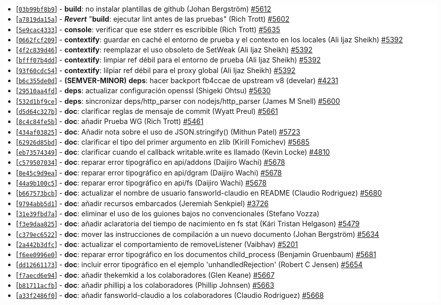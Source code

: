 * [[`03b99bf8b9`](https://github.com/nodejs/node/commit/03b99bf8b9)] - **build**: no instalar plantillas de github (Johan Bergström) [#5612](https://github.com/nodejs/node/pull/5612)
* [[`a7819da15a`](https://github.com/nodejs/node/commit/a7819da15a)] - ***Revert*** "**build**: ejecutar lint antes de las pruebas" (Rich Trott) [#5602](https://github.com/nodejs/node/pull/5602)
* [[`5e9cac4333`](https://github.com/nodejs/node/commit/5e9cac4333)] - **console**: verificar que ese stderr es escribible (Rich Trott) [#5635](https://github.com/nodejs/node/pull/5635)
* [[`0662fcf209`](https://github.com/nodejs/node/commit/0662fcf209)] - **contextify**: guardar en caché el entorno de prueba y el contexto en los locales (Ali Ijaz Sheikh) [#5392](https://github.com/nodejs/node/pull/5392)
* [[`4f2c839d46`](https://github.com/nodejs/node/commit/4f2c839d46)] - **contextify**: reemplazar el uso obsoleto de SetWeak (Ali Ijaz Sheikh) [#5392](https://github.com/nodejs/node/pull/5392)
* [[`bfff07b4dd`](https://github.com/nodejs/node/commit/bfff07b4dd)] - **contextify**: limpiar ref débil para el entorno de prueba (Ali Ijaz Sheikh) [#5392](https://github.com/nodejs/node/pull/5392)
* [[`93f60cdc54`](https://github.com/nodejs/node/commit/93f60cdc54)] - **contextify**: lilpiar ref débil para el proxy global (Ali Ijaz Sheikh) [#5392](https://github.com/nodejs/node/pull/5392)
* [[`b6c355de0d`](https://github.com/nodejs/node/commit/b6c355de0d)] - **(SEMVER-MINOR)** **deps**: hacer backport fb4ccae de upstream v8 (develar) [#4231](https://github.com/nodejs/node/pull/4231)
* [[`29510aa4fd`](https://github.com/nodejs/node/commit/29510aa4fd)] - **deps**: actualizar configuración openssl (Shigeki Ohtsu) [#5630](https://github.com/nodejs/node/pull/5630)
* [[`532d1bf9ce`](https://github.com/nodejs/node/commit/532d1bf9ce)] - **deps**: sincronizar deps/http_parser con nodejs/http_parser (James M Snell) [#5600](https://github.com/nodejs/node/pull/5600)
* [[`d5d64c327b`](https://github.com/nodejs/node/commit/d5d64c327b)] - **doc**: clarificar reglas de mensaje de commit (Wyatt Preul) [#5661](https://github.com/nodejs/node/pull/5661)
* [[`8c4c84fe5b`](https://github.com/nodejs/node/commit/8c4c84fe5b)] - **doc**: añadir Prueba WG (Rich Trott) [#5461](https://github.com/nodejs/node/pull/5461)
* [[`434af03825`](https://github.com/nodejs/node/commit/434af03825)] - **doc**: Añadir nota sobre el uso de JSON.stringify() (Mithun Patel) [#5723](https://github.com/nodejs/node/pull/5723)
* [[`62926d85bd`](https://github.com/nodejs/node/commit/62926d85bd)] - **doc**: clarificar el tipo del primer argumento en zlib (Kirill Fomichev) [#5685](https://github.com/nodejs/node/pull/5685)
* [[`eb73574349`](https://github.com/nodejs/node/commit/eb73574349)] - **doc**: clarificar cuando el callback writable.write es llamado (Kevin Locke) [#4810](https://github.com/nodejs/node/pull/4810)
* [[`c579507034`](https://github.com/nodejs/node/commit/c579507034)] - **doc**: reparar error tipográfico en api/addons (Daijiro Wachi) [#5678](https://github.com/nodejs/node/pull/5678)
* [[`8e45c9d9ea`](https://github.com/nodejs/node/commit/8e45c9d9ea)] - **doc**: reparar error tipográfico en api/dgram (Daijiro Wachi) [#5678](https://github.com/nodejs/node/pull/5678)
* [[`44a9b100c5`](https://github.com/nodejs/node/commit/44a9b100c5)] - **doc**: reparar error tipográfico en api/fs (Daijiro Wachi) [#5678](https://github.com/nodejs/node/pull/5678)
* [[`b667573bcb`](https://github.com/nodejs/node/commit/b667573bcb)] - **doc**: actualizar el nombre de usuario fansworld-claudio en README (Claudio Rodriguez) [#5680](https://github.com/nodejs/node/pull/5680)
* [[`9794abb5d1`](https://github.com/nodejs/node/commit/9794abb5d1)] - **doc**: añadir recursos embarcados (Jeremiah Senkpiel) [#3726](https://github.com/nodejs/node/pull/3726)
* [[`31e39fbd7a`](https://github.com/nodejs/node/commit/31e39fbd7a)] - **doc**: eliminar el uso de los guiones bajos no convencionales (Stefano Vozza)
* [[`f3e9daa825`](https://github.com/nodejs/node/commit/f3e9daa825)] - **doc**: añadir aclaratoria del tiempo de nacimiento en fs stat (Kári Tristan Helgason) [#5479](https://github.com/nodejs/node/pull/5479)
* [[`c379ec6522`](https://github.com/nodejs/node/commit/c379ec6522)] - **doc**: mover las instrucciones de compilación a un nuevo documento (Johan Bergström) [#5634](https://github.com/nodejs/node/pull/5634)
* [[`2a442b3dfc`](https://github.com/nodejs/node/commit/2a442b3dfc)] - **doc**: actualizar el comportamiento de removeListener (Vaibhav) [#5201](https://github.com/nodejs/node/pull/5201)
* [[`f6ee0996e0`](https://github.com/nodejs/node/commit/f6ee0996e0)] - **doc**: reparar error tipográfico en los documentos child_process (Benjamin Gruenbaum) [#5681](https://github.com/nodejs/node/pull/5681)
* [[`dd12661173`](https://github.com/nodejs/node/commit/dd12661173)] - **doc**: incluir error tipográfico en el ejemplo 'unhandledRejection' (Robert C Jensen) [#5654](https://github.com/nodejs/node/pull/5654)
* [[`f7aecd6e94`](https://github.com/nodejs/node/commit/f7aecd6e94)] - **doc**: añadir thekemkid a los colaboradores (Glen Keane) [#5667](https://github.com/nodejs/node/pull/5667)
* [[`b81711acfb`](https://github.com/nodejs/node/commit/b81711acfb)] - **doc**: añadir phillipj a los colaboradores (Phillip Johnsen) [#5663](https://github.com/nodejs/node/pull/5663)
* [[`a33f2486f0`](https://github.com/nodejs/node/commit/a33f2486f0)] - **doc**: añadir fansworld-claudio a los colaboradores (Claudio Rodriguez) [#5668](https://github.com/nodejs/node/pull/5668)
